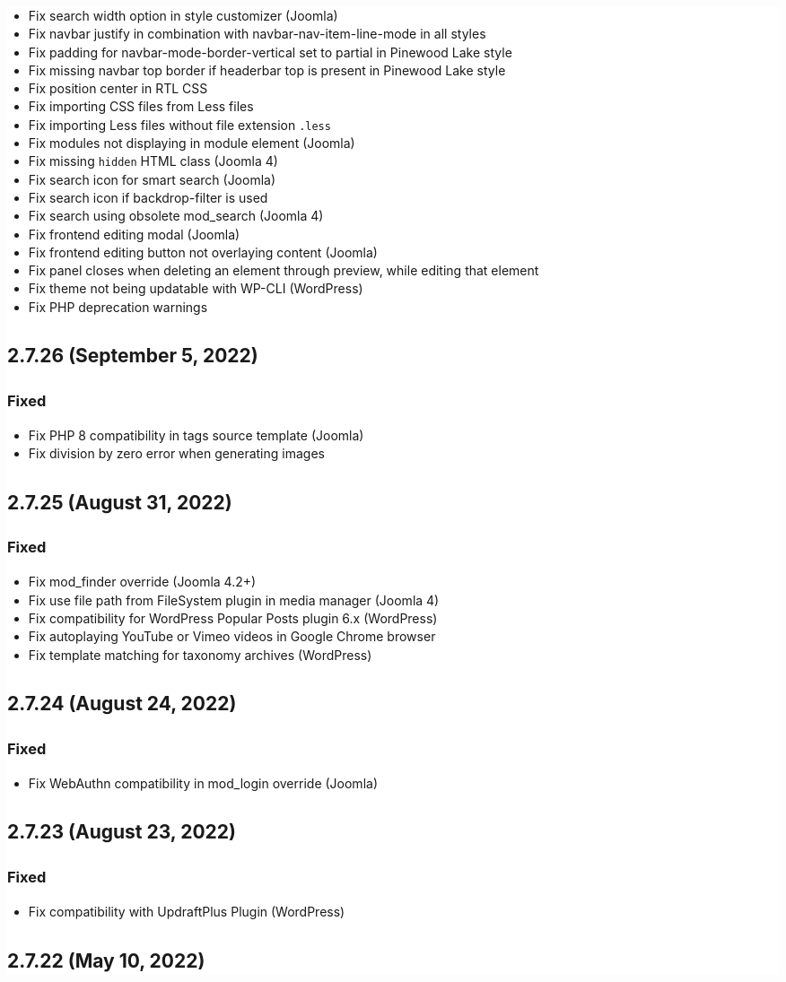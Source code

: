 - Fix search width option in style customizer (Joomla)
- Fix navbar justify in combination with navbar-nav-item-line-mode in all styles
- Fix padding for navbar-mode-border-vertical set to partial in Pinewood Lake style
- Fix missing navbar top border if headerbar top is present in Pinewood Lake style
- Fix position center in RTL CSS
- Fix importing CSS files from Less files
- Fix importing Less files without file extension `.less`
- Fix modules not displaying in module element (Joomla)
- Fix missing `hidden` HTML class (Joomla 4)
- Fix search icon for smart search (Joomla)
- Fix search icon if backdrop-filter is used
- Fix search using obsolete mod_search (Joomla 4)
- Fix frontend editing modal (Joomla)
- Fix frontend editing button not overlaying content (Joomla)
- Fix panel closes when deleting an element through preview, while editing that element
- Fix theme not being updatable with WP-CLI (WordPress)
- Fix PHP deprecation warnings

## 2.7.26 (September 5, 2022)

### Fixed

- Fix PHP 8 compatibility in tags source template (Joomla)
- Fix division by zero error when generating images

## 2.7.25 (August 31, 2022)

### Fixed

- Fix mod_finder override (Joomla 4.2+)
- Fix use file path from FileSystem plugin in media manager (Joomla 4)
- Fix compatibility for WordPress Popular Posts plugin 6.x (WordPress)
- Fix autoplaying YouTube or Vimeo videos in Google Chrome browser
- Fix template matching for taxonomy archives (WordPress)

## 2.7.24 (August 24, 2022)

### Fixed

- Fix WebAuthn compatibility in mod_login override (Joomla)

## 2.7.23 (August 23, 2022)

### Fixed

- Fix compatibility with UpdraftPlus Plugin (WordPress)

## 2.7.22 (May 10, 2022)
